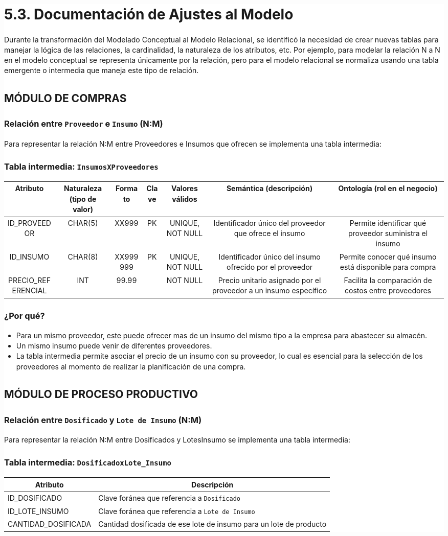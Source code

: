 # 5.3. Documentación de Ajustes al Modelo

Durante la transformación del Modelado Conceptual al Modelo Relacional, se identificó la necesidad de crear nuevas tablas para manejar la lógica de las relaciones, la cardinalidad, la naturaleza de los atributos, etc. Por ejemplo, para modelar la relación N a N en el modelo conceptual se representa únicamente por la relación, pero para el modelo relacional se normaliza usando una tabla emergente o intermedia que maneja este tipo de relación.

## **MÓDULO DE COMPRAS**

### Relación entre `Proveedor` e `Insumo` (N:M)

Para representar la relación N:M entre Proveedores e Insumos que ofrecen se implementa una tabla intermedia:
 
### Tabla intermedia: `InsumosXProveedores`

|**Atributo**|**Naturaleza (tipo de valor)**|**Formato**|**Clave**|**Valores válidos**|**Semántica (descripción)**|**Ontología (rol en el negocio)**|
| :-: | :-: | :-: | :-: | :-: | :-: | :-: |
|ID\_PROVEEDOR|CHAR(5)|XX999|PK|UNIQUE, NOT NULL|Identificador único del proveedor que ofrece el insumo|	Permite identificar qué proveedor suministra el insumo|
|ID\_INSUMO|CHAR(8)|XX999  999|PK|UNIQUE, NOT NULL|Identificador único del insumo ofrecido por el proveedor|Permite conocer qué insumo está disponible para compra|
|PRECIO_REFERENCIAL|INT|99.99||NOT NULL|Precio unitario asignado por el proveedor a un insumo específico|Facilita la comparación de costos entre proveedores|

### ¿Por qué?

 - Para un mismo proveedor, este puede ofrecer mas de un insumo del mismo tipo a la empresa para abastecer su almacén.
 - Un mismo insumo puede venir de diferentes proveedores.
 - La tabla intermedia permite asociar el precio de un insumo con su proveedor, lo cual es esencial para la selección de los proveedores al momento de realizar la planificación de una compra.

## **MÓDULO DE PROCESO PRODUCTIVO**

### Relación entre `Dosificado` y `Lote de Insumo` (N:M)

Para representar la relación N:M entre Dosificados y LotesInsumo se implementa una tabla intermedia:

### Tabla intermedia: `DosificadoxLote_Insumo`

| Atributo            | Descripción                                         |
|---------------------|-----------------------------------------------------|
| ID\_DOSIFICADO    | Clave foránea que referencia a `Dosificado`         |
| ID\_LOTE\_INSUMO   | Clave foránea que referencia a `Lote de Insumo`        |
| CANTIDAD\_DOSIFICADA    | Cantidad dosificada de ese lote de insumo para un lote de producto      |
